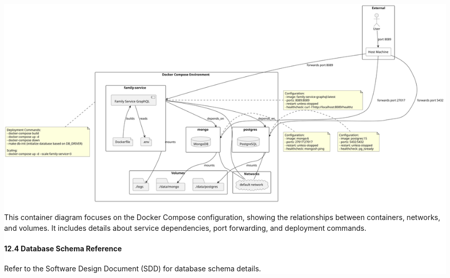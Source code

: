 ![Container Diagram](diagrams/Deployment%20Container%20Diagram.svg)

This container diagram focuses on the Docker Compose configuration, showing the relationships between containers, networks, and volumes. It includes details about service dependencies, port forwarding, and deployment commands.

#### 12.4 Database Schema Reference
Refer to the Software Design Document (SDD) for database schema details.
